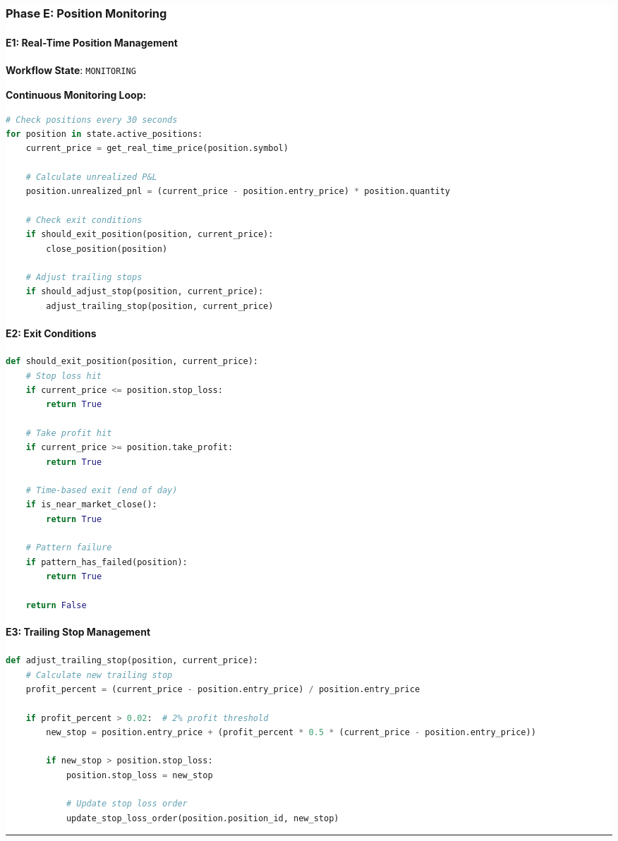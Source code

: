 
### Phase E: Position Monitoring

#### E1: Real-Time Position Management
**Workflow State**: `MONITORING`

**Continuous Monitoring Loop:**
```python
# Check positions every 30 seconds
for position in state.active_positions:
    current_price = get_real_time_price(position.symbol)
    
    # Calculate unrealized P&L
    position.unrealized_pnl = (current_price - position.entry_price) * position.quantity
    
    # Check exit conditions
    if should_exit_position(position, current_price):
        close_position(position)
        
    # Adjust trailing stops
    if should_adjust_stop(position, current_price):
        adjust_trailing_stop(position, current_price)
```

#### E2: Exit Conditions
```python
def should_exit_position(position, current_price):
    # Stop loss hit
    if current_price <= position.stop_loss:
        return True
        
    # Take profit hit  
    if current_price >= position.take_profit:
        return True
        
    # Time-based exit (end of day)
    if is_near_market_close():
        return True
        
    # Pattern failure
    if pattern_has_failed(position):
        return True
        
    return False
```

#### E3: Trailing Stop Management
```python
def adjust_trailing_stop(position, current_price):
    # Calculate new trailing stop
    profit_percent = (current_price - position.entry_price) / position.entry_price
    
    if profit_percent > 0.02:  # 2% profit threshold
        new_stop = position.entry_price + (profit_percent * 0.5 * (current_price - position.entry_price))
        
        if new_stop > position.stop_loss:
            position.stop_loss = new_stop
            
            # Update stop loss order
            update_stop_loss_order(position.position_id, new_stop)
```

---